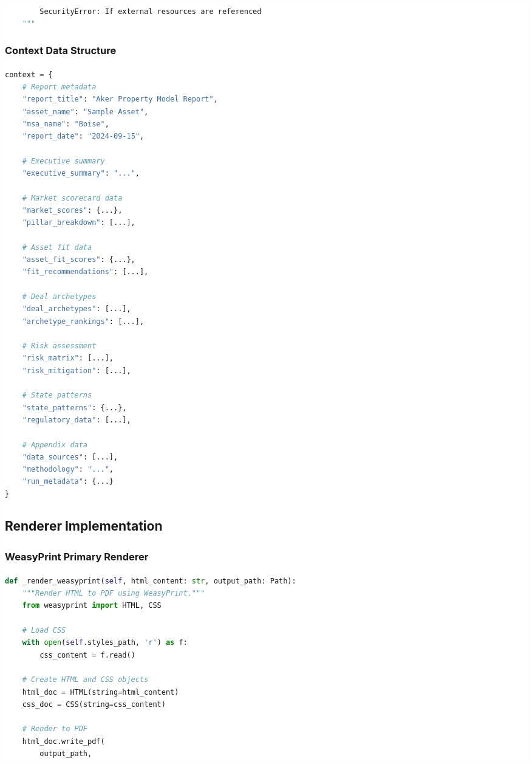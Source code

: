 ```python
        SecurityError: If external resources are referenced
    """
```

### Context Data Structure
```python
context = {
    # Report metadata
    "report_title": "Aker Property Model Report",
    "asset_name": "Sample Asset",
    "msa_name": "Boise",
    "report_date": "2024-09-15",

    # Executive summary
    "executive_summary": "...",

    # Market scorecard data
    "market_scores": {...},
    "pillar_breakdown": [...],

    # Asset fit data
    "asset_fit_scores": {...},
    "fit_recommendations": [...],

    # Deal archetypes
    "deal_archetypes": [...],
    "archetype_rankings": [...],

    # Risk assessment
    "risk_matrix": [...],
    "risk_mitigation": [...],

    # State patterns
    "state_patterns": {...},
    "regulatory_data": [...],

    # Appendix data
    "data_sources": [...],
    "methodology": "...",
    "run_metadata": {...}
}
```

## Renderer Implementation

### WeasyPrint Primary Renderer
```python
def _render_weasyprint(self, html_content: str, output_path: Path):
    """Render HTML to PDF using WeasyPrint."""
    from weasyprint import HTML, CSS

    # Load CSS
    with open(self.styles_path, 'r') as f:
        css_content = f.read()

    # Create HTML and CSS objects
    html_doc = HTML(string=html_content)
    css_doc = CSS(string=css_content)

    # Render to PDF
    html_doc.write_pdf(
        output_path,
```